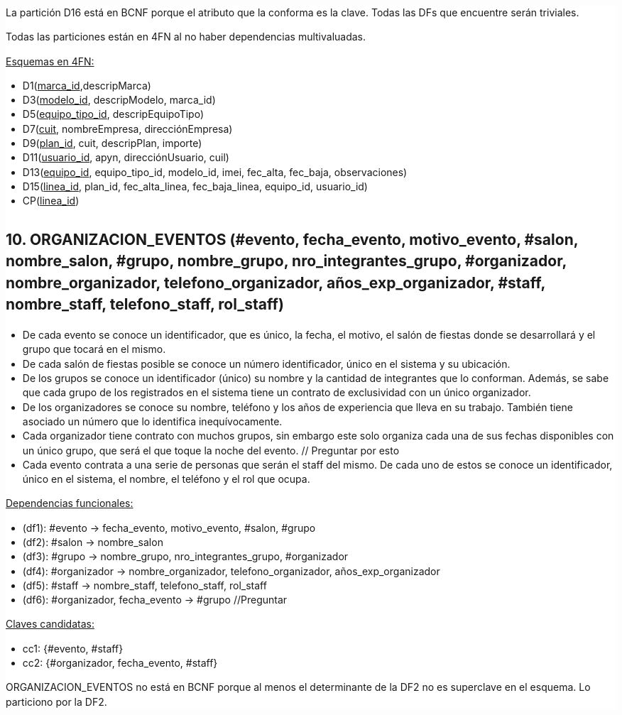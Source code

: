 La partición D16 está en BCNF porque el atributo que la conforma es la clave. Todas las DFs que encuentre serán triviales.

Todas las particiones están en 4FN al no haber dependencias multivaluadas.

<u>Esquemas en 4FN: </u>

- D1(<u>marca_id</u>,descripMarca)
- D3(<u>modelo_id</u>, descripModelo, marca_id)
- D5(<u>equipo_tipo_id</u>, descripEquipoTipo)
- D7(<u>cuit</u>, nombreEmpresa, direcciónEmpresa)
- D9(<u>plan_id</u>, cuit, descripPlan, importe)
- D11(<u>usuario_id</u>, apyn, direcciónUsuario, cuil)
- D13(<u>equipo_id</u>, equipo_tipo_id, modelo_id, imei, fec_alta, fec_baja, observaciones)
- D15(<u>linea_id</u>, plan_id, fec_alta_linea, fec_baja_linea, equipo_id, usuario_id)
- CP(<u>linea_id</u>)

## 10. ORGANIZACION_EVENTOS (#evento, fecha_evento, motivo_evento, #salon, nombre_salon, #grupo, nombre_grupo, nro_integrantes_grupo, #organizador, nombre_organizador, telefono_organizador, años_exp_organizador, #staff, nombre_staff, telefono_staff, rol_staff)

- De cada evento se conoce un identificador, que es único, la fecha, el motivo, el salón de fiestas donde se desarrollará y el grupo que tocará en el mismo.
- De cada salón de fiestas posible se conoce un número identificador, único en el sistema y su ubicación.
- De los grupos se conoce un identificador (único) su nombre y la cantidad de integrantes que lo conforman. Además, se sabe que cada grupo de los registrados en el sistema tiene un contrato de exclusividad con un único organizador.
- De los organizadores se conoce su nombre, teléfono y los años de experiencia que lleva en su trabajo. También tiene asociado un número que lo identifica inequívocamente.
- Cada organizador tiene contrato con muchos grupos, sin embargo este solo organiza cada una de sus fechas disponibles con un único grupo, que será el que toque la noche del evento.   // Preguntar por esto
- Cada evento contrata a una serie de personas que serán el staff del mismo. De cada uno de estos se conoce un identificador, único en el sistema, el nombre, el teléfono y el rol que ocupa.

<u>Dependencias funcionales: </u>

- (df1): #evento -> fecha_evento, motivo_evento, #salon, #grupo
- (df2): #salon -> nombre_salon
- (df3): #grupo -> nombre_grupo, nro_integrantes_grupo, #organizador
- (df4): #organizador -> nombre_organizador, telefono_organizador, años_exp_organizador
- (df5): #staff -> nombre_staff, telefono_staff, rol_staff
- (df6): #organizador, fecha_evento -> #grupo  //Preguntar

<u>Claves candidatas:</u>

- cc1: {#evento, #staff}
- cc2: {#organizador, fecha_evento, #staff}

ORGANIZACION_EVENTOS no está en BCNF porque al menos el determinante de la DF2 no es superclave en el esquema. Lo particiono por la DF2.
